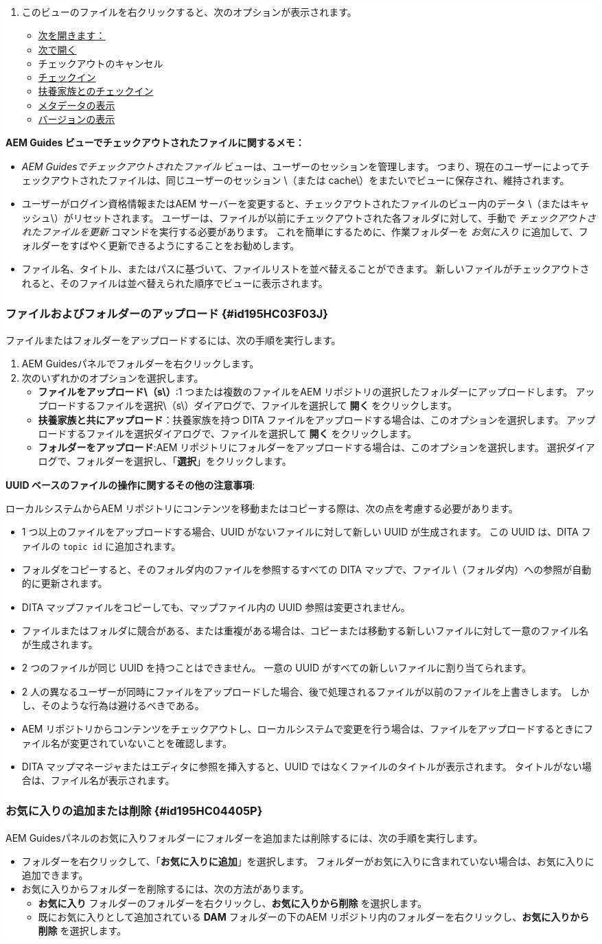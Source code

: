 1. このビューのファイルを右クリックすると、次のオプションが表示されます。

   - [次を開きます：](#id195GH0V30KX)
   - [次で開く](#id195GH0V30KX)
   - チェックアウトのキャンセル
   - [チェックイン](#id182CF0J0FHS)
   - [扶養家族とのチェックイン](#id182CF0J0FHS)
   - [メタデータの表示](#id195GHN0H05C)
   - [バージョンの表示](#id195GI000D5Q)

**AEM Guides ビューでチェックアウトされたファイルに関するメモ：**

- *AEM Guidesでチェックアウトされたファイル* ビューは、ユーザーのセッションを管理します。 つまり、現在のユーザーによってチェックアウトされたファイルは、同じユーザーのセッション \（または cache\）をまたいでビューに保存され、維持されます。

- ユーザーがログイン資格情報またはAEM サーバーを変更すると、チェックアウトされたファイルのビュー内のデータ \（またはキャッシュ\）がリセットされます。 ユーザーは、ファイルが以前にチェックアウトされた各フォルダに対して、手動で *チェックアウトされたファイルを更新* コマンドを実行する必要があります。 これを簡単にするために、作業フォルダーを *お気に入り* に追加して、フォルダーをすばやく更新できるようにすることをお勧めします。

- ファイル名、タイトル、またはパスに基づいて、ファイルリストを並べ替えることができます。 新しいファイルがチェックアウトされると、そのファイルは並べ替えられた順序でビューに表示されます。


### ファイルおよびフォルダーのアップロード {#id195HC03F03J}

ファイルまたはフォルダーをアップロードするには、次の手順を実行します。

1. AEM Guidesパネルでフォルダーを右クリックします。
1. 次のいずれかのオプションを選択します。
   - **ファイルをアップロード\（s\）**:1 つまたは複数のファイルをAEM リポジトリの選択したフォルダーにアップロードします。 アップロードするファイルを選択\（s\）ダイアログで、ファイルを選択して **開く** をクリックします。
   - **扶養家族と共にアップロード**：扶養家族を持つ DITA ファイルをアップロードする場合は、このオプションを選択します。 アップロードするファイルを選択ダイアログで、ファイルを選択して **開く** をクリックします。
   - **フォルダーをアップロード**:AEM リポジトリにフォルダーをアップロードする場合は、このオプションを選択します。 選択ダイアログで、フォルダーを選択し、「**選択**」をクリックします。

**UUID ベースのファイルの操作に関するその他の注意事項**:

ローカルシステムからAEM リポジトリにコンテンツを移動またはコピーする際は、次の点を考慮する必要があります。

- 1 つ以上のファイルをアップロードする場合、UUID がないファイルに対して新しい UUID が生成されます。 この UUID は、DITA ファイルの `topic id` に追加されます。

- フォルダをコピーすると、そのフォルダ内のファイルを参照するすべての DITA マップで、ファイル \（フォルダ内）への参照が自動的に更新されます。

- DITA マップファイルをコピーしても、マップファイル内の UUID 参照は変更されません。

- ファイルまたはフォルダに競合がある、または重複がある場合は、コピーまたは移動する新しいファイルに対して一意のファイル名が生成されます。

- 2 つのファイルが同じ UUID を持つことはできません。 一意の UUID がすべての新しいファイルに割り当てられます。

- 2 人の異なるユーザーが同時にファイルをアップロードした場合、後で処理されるファイルが以前のファイルを上書きします。 しかし、そのような行為は避けるべきである。

- AEM リポジトリからコンテンツをチェックアウトし、ローカルシステムで変更を行う場合は、ファイルをアップロードするときにファイル名が変更されていないことを確認します。

- DITA マップマネージャまたはエディタに参照を挿入すると、UUID ではなくファイルのタイトルが表示されます。 タイトルがない場合は、ファイル名が表示されます。

### お気に入りの追加または削除 {#id195HC04405P}

AEM Guidesパネルのお気に入りフォルダーにフォルダーを追加または削除するには、次の手順を実行します。

- フォルダーを右クリックして、「**お気に入りに追加**」を選択します。 フォルダーがお気に入りに含まれていない場合は、お気に入りに追加できます。
- お気に入りからフォルダーを削除するには、次の方法があります。
   - **お気に入り** フォルダーのフォルダーを右クリックし、**お気に入りから削除** を選択します。
   - 既にお気に入りとして追加されている **DAM** フォルダーの下のAEM リポジトリ内のフォルダーを右クリックし、**お気に入りから削除** を選択します。
